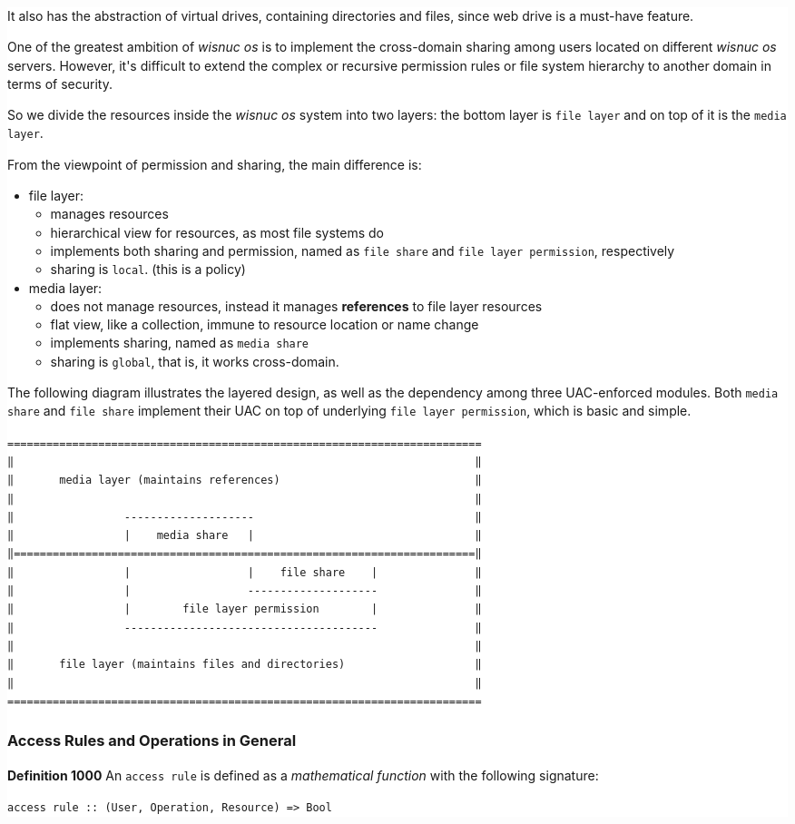 It also has the abstraction of virtual drives, containing directories and files, since web drive is a must-have feature.

One of the greatest ambition of *wisnuc os* is to implement the cross-domain sharing among users located on different *wisnuc os* servers. However, it's difficult to extend the complex or recursive permission rules or file system hierarchy to another domain in terms of security.

So we divide the resources inside the *wisnuc os* system into two layers: the bottom layer is `file layer` and on top of it is the `media layer`.

From the viewpoint of permission and sharing, the main difference is:

* file layer:
  * manages resources
  * hierarchical view for resources, as most file systems do
  * implements both sharing and permission, named as `file share` and `file layer permission`, respectively
  * sharing is `local`. (this is a policy)
* media layer:
  * does not manage resources, instead it manages **references** to file layer resources
  * flat view, like a collection, immune to resource location or name change
  * implements sharing, named as `media share`
  * sharing is `global`, that is, it works cross-domain.

The following diagram illustrates the layered design, as well as the dependency among three UAC-enforced modules. Both `media share` and `file share` implement their UAC on top of underlying `file layer permission`, which is basic and simple.

```
=========================================================================
‖                                                                       ‖
‖       media layer (maintains references)                              ‖
‖                                                                       ‖
‖                 --------------------                                  ‖
‖                 |    media share   |                                  ‖
‖=======================================================================‖
‖                 |                  |    file share    |               ‖
‖                 |                  --------------------               ‖
‖                 |        file layer permission        |               ‖
‖                 ---------------------------------------               ‖
‖                                                                       ‖
‖       file layer (maintains files and directories)                    ‖
‖                                                                       ‖
=========================================================================

```

### Access Rules and Operations in General

**<a name="def1000">Definition 1000</a>** An `access rule` is defined as a *mathematical function* with the following signature:

```
access rule :: (User, Operation, Resource) => Bool
```
